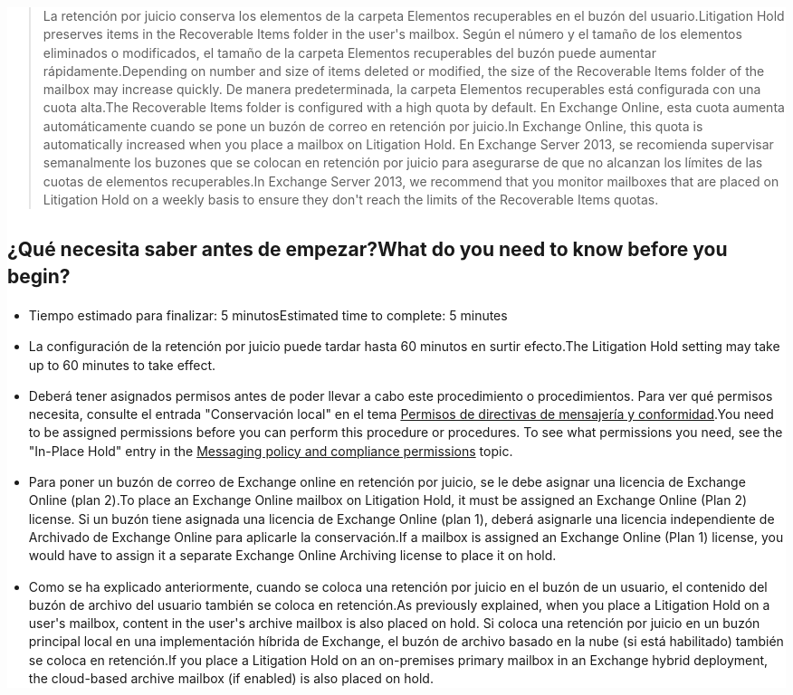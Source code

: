 > <span data-ttu-id="2c83e-108">La retención por juicio conserva los elementos de la carpeta Elementos recuperables en el buzón del usuario.</span><span class="sxs-lookup"><span data-stu-id="2c83e-108">Litigation Hold preserves items in the Recoverable Items folder in the user's mailbox.</span></span> <span data-ttu-id="2c83e-109">Según el número y el tamaño de los elementos eliminados o modificados, el tamaño de la carpeta Elementos recuperables del buzón puede aumentar rápidamente.</span><span class="sxs-lookup"><span data-stu-id="2c83e-109">Depending on number and size of items deleted or modified, the size of the Recoverable Items folder of the mailbox may increase quickly.</span></span> <span data-ttu-id="2c83e-110">De manera predeterminada, la carpeta Elementos recuperables está configurada con una cuota alta.</span><span class="sxs-lookup"><span data-stu-id="2c83e-110">The Recoverable Items folder is configured with a high quota by default.</span></span> <span data-ttu-id="2c83e-111">En Exchange Online, esta cuota aumenta automáticamente cuando se pone un buzón de correo en retención por juicio.</span><span class="sxs-lookup"><span data-stu-id="2c83e-111">In Exchange Online, this quota is automatically increased when you place a mailbox on Litigation Hold.</span></span> <span data-ttu-id="2c83e-112">En Exchange Server 2013, se recomienda supervisar semanalmente los buzones que se colocan en retención por juicio para asegurarse de que no alcanzan los límites de las cuotas de elementos recuperables.</span><span class="sxs-lookup"><span data-stu-id="2c83e-112">In Exchange Server 2013, we recommend that you monitor mailboxes that are placed on Litigation Hold on a weekly basis to ensure they don't reach the limits of the Recoverable Items quotas.</span></span> 
  
## <a name="what-do-you-need-to-know-before-you-begin"></a><span data-ttu-id="2c83e-113">¿Qué necesita saber antes de empezar?</span><span class="sxs-lookup"><span data-stu-id="2c83e-113">What do you need to know before you begin?</span></span>
<span data-ttu-id="2c83e-114"><a name="sectionSection0"> </a></span><span class="sxs-lookup"><span data-stu-id="2c83e-114"></span></span>

- <span data-ttu-id="2c83e-115">Tiempo estimado para finalizar: 5 minutos</span><span class="sxs-lookup"><span data-stu-id="2c83e-115">Estimated time to complete: 5 minutes</span></span>
    
- <span data-ttu-id="2c83e-116">La configuración de la retención por juicio puede tardar hasta 60 minutos en surtir efecto.</span><span class="sxs-lookup"><span data-stu-id="2c83e-116">The Litigation Hold setting may take up to 60 minutes to take effect.</span></span>
    
- <span data-ttu-id="2c83e-p103">Deberá tener asignados permisos antes de poder llevar a cabo este procedimiento o procedimientos. Para ver qué permisos necesita, consulte el entrada "Conservación local" en el tema [Permisos de directivas de mensajería y conformidad](http://technet.microsoft.com/library/ec4d3b9f-b85a-4cb9-95f5-6fc149c3899b.aspx).</span><span class="sxs-lookup"><span data-stu-id="2c83e-p103">You need to be assigned permissions before you can perform this procedure or procedures. To see what permissions you need, see the "In-Place Hold" entry in the [Messaging policy and compliance permissions](http://technet.microsoft.com/library/ec4d3b9f-b85a-4cb9-95f5-6fc149c3899b.aspx) topic.</span></span> 
    
- <span data-ttu-id="2c83e-119">Para poner un buzón de correo de Exchange online en retención por juicio, se le debe asignar una licencia de Exchange Online (plan 2).</span><span class="sxs-lookup"><span data-stu-id="2c83e-119">To place an Exchange Online mailbox on Litigation Hold, it must be assigned an Exchange Online (Plan 2) license.</span></span> <span data-ttu-id="2c83e-120">Si un buzón tiene asignada una licencia de Exchange Online (plan 1), deberá asignarle una licencia independiente de Archivado de Exchange Online para aplicarle la conservación.</span><span class="sxs-lookup"><span data-stu-id="2c83e-120">If a mailbox is assigned an Exchange Online (Plan 1) license, you would have to assign it a separate Exchange Online Archiving license to place it on hold.</span></span>
    
- <span data-ttu-id="2c83e-121">Como se ha explicado anteriormente, cuando se coloca una retención por juicio en el buzón de un usuario, el contenido del buzón de archivo del usuario también se coloca en retención.</span><span class="sxs-lookup"><span data-stu-id="2c83e-121">As previously explained, when you place a Litigation Hold on a user's mailbox, content in the user's archive mailbox is also placed on hold.</span></span> <span data-ttu-id="2c83e-122">Si coloca una retención por juicio en un buzón principal local en una implementación híbrida de Exchange, el buzón de archivo basado en la nube (si está habilitado) también se coloca en retención.</span><span class="sxs-lookup"><span data-stu-id="2c83e-122">If you place a Litigation Hold on an on-premises primary mailbox in an Exchange hybrid deployment, the cloud-based archive mailbox (if enabled) is also placed on hold.</span></span>
    